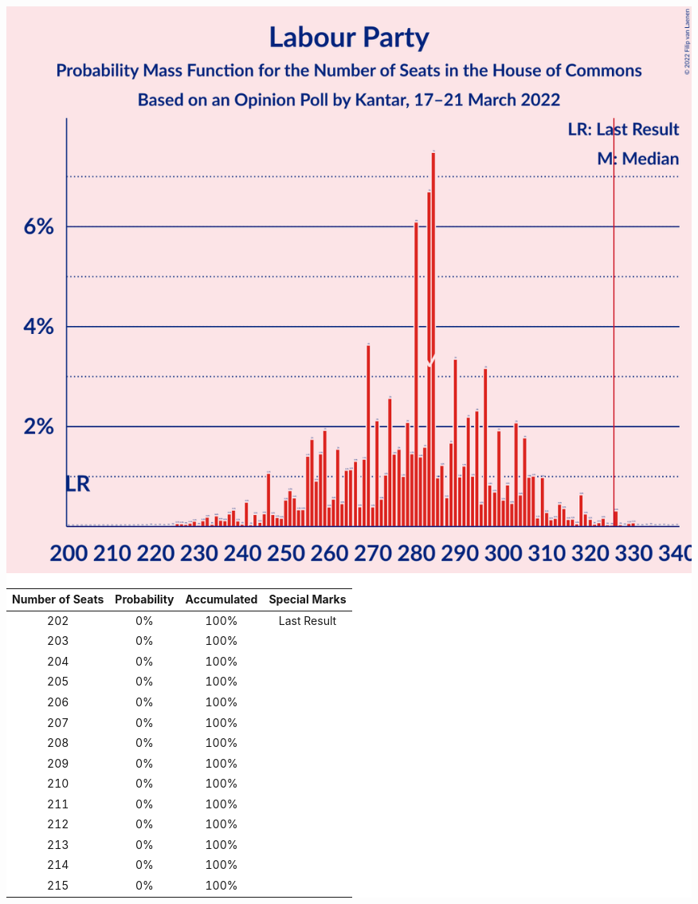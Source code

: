 ![Graph with seats probability mass function not yet produced](2022-03-21-Kantar-seats-pmf-labourparty.png "Seats Probability Mass Function")

| Number of Seats | Probability | Accumulated | Special Marks |
|:---------------:|:-----------:|:-----------:|:-------------:|
| 202 | 0% | 100% | Last Result |
| 203 | 0% | 100% |  |
| 204 | 0% | 100% |  |
| 205 | 0% | 100% |  |
| 206 | 0% | 100% |  |
| 207 | 0% | 100% |  |
| 208 | 0% | 100% |  |
| 209 | 0% | 100% |  |
| 210 | 0% | 100% |  |
| 211 | 0% | 100% |  |
| 212 | 0% | 100% |  |
| 213 | 0% | 100% |  |
| 214 | 0% | 100% |  |
| 215 | 0% | 100% |  |